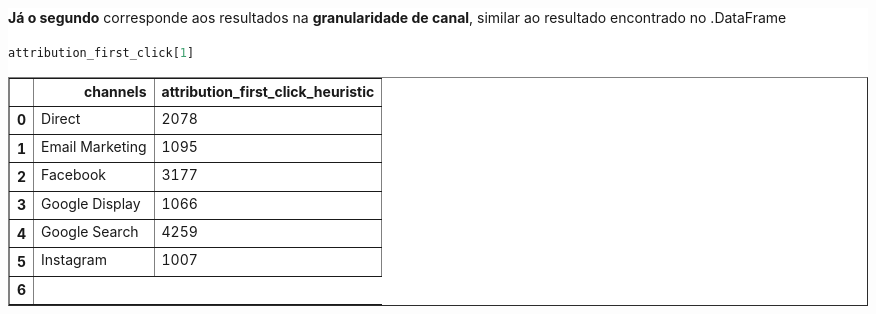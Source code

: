 

**Já o segundo** corresponde aos resultados na **granularidade de canal**, similar ao resultado encontrado no .DataFrame


```python
attribution_first_click[1]
```




<div>
<style scoped>
    .dataframe tbody tr th:only-of-type {
        vertical-align: middle;
    }

    .dataframe tbody tr th {
        vertical-align: top;
    }

    .dataframe thead th {
        text-align: right;
    }
</style>
<table border="1" class="dataframe">
  <thead>
    <tr style="text-align: right;">
      <th></th>
      <th>channels</th>
      <th>attribution_first_click_heuristic</th>
    </tr>
  </thead>
  <tbody>
    <tr>
      <th>0</th>
      <td>Direct</td>
      <td>2078</td>
    </tr>
    <tr>
      <th>1</th>
      <td>Email Marketing</td>
      <td>1095</td>
    </tr>
    <tr>
      <th>2</th>
      <td>Facebook</td>
      <td>3177</td>
    </tr>
    <tr>
      <th>3</th>
      <td>Google Display</td>
      <td>1066</td>
    </tr>
    <tr>
      <th>4</th>
      <td>Google Search</td>
      <td>4259</td>
    </tr>
    <tr>
      <th>5</th>
      <td>Instagram</td>
      <td>1007</td>
    </tr>
    <tr>
      <th>6</th>
